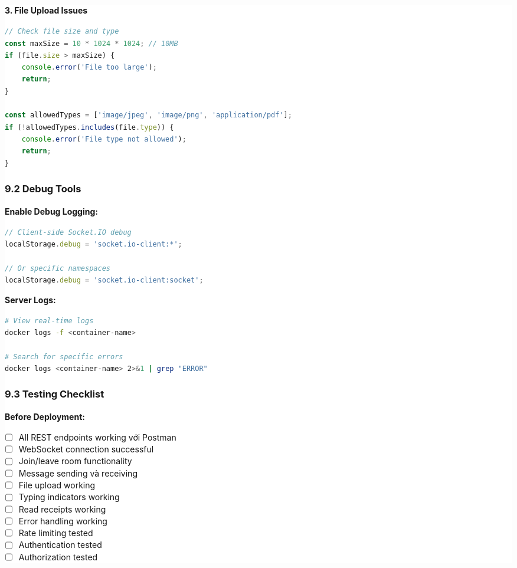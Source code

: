 **3. File Upload Issues**

```javascript
// Check file size and type
const maxSize = 10 * 1024 * 1024; // 10MB
if (file.size > maxSize) {
    console.error('File too large');
    return;
}

const allowedTypes = ['image/jpeg', 'image/png', 'application/pdf'];
if (!allowedTypes.includes(file.type)) {
    console.error('File type not allowed');
    return;
}
```

### 9.2 Debug Tools

**Enable Debug Logging:**

```javascript
// Client-side Socket.IO debug
localStorage.debug = 'socket.io-client:*';

// Or specific namespaces
localStorage.debug = 'socket.io-client:socket';
```

**Server Logs:**

```bash
# View real-time logs
docker logs -f <container-name>

# Search for specific errors
docker logs <container-name> 2>&1 | grep "ERROR"
```

### 9.3 Testing Checklist

**Before Deployment:**

- [ ] All REST endpoints working với Postman
- [ ] WebSocket connection successful
- [ ] Join/leave room functionality
- [ ] Message sending và receiving
- [ ] File upload working
- [ ] Typing indicators working
- [ ] Read receipts working
- [ ] Error handling working
- [ ] Rate limiting tested
- [ ] Authentication tested
- [ ] Authorization tested
